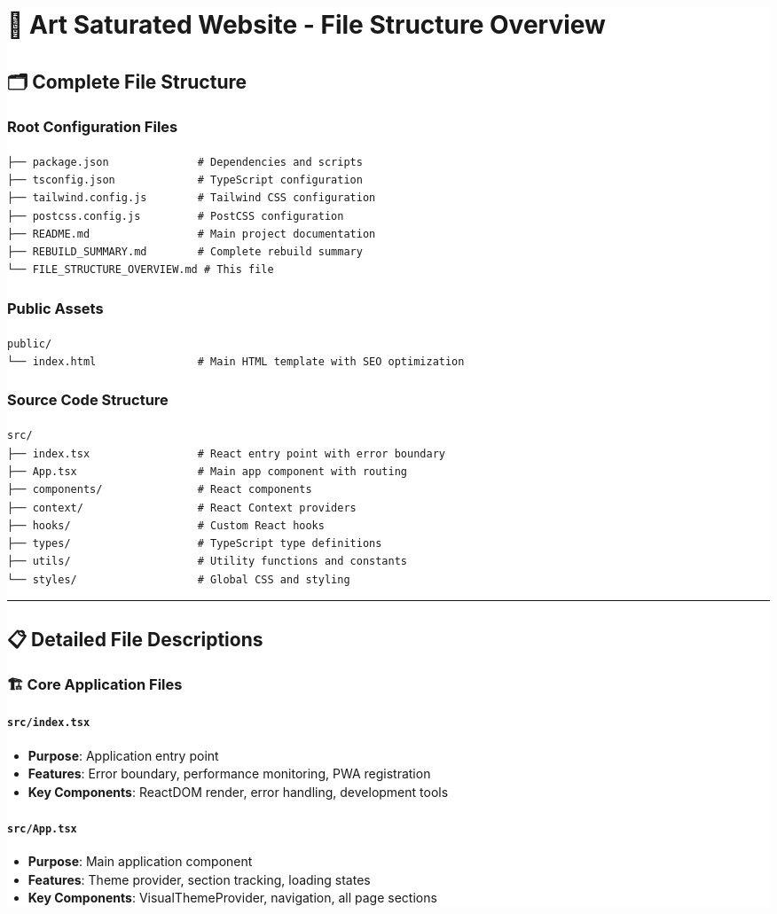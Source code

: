 # 📁 Art Saturated Website - File Structure Overview

## 🗂️ **Complete File Structure**

### **Root Configuration Files**
```
├── package.json              # Dependencies and scripts
├── tsconfig.json             # TypeScript configuration  
├── tailwind.config.js        # Tailwind CSS configuration
├── postcss.config.js         # PostCSS configuration
├── README.md                 # Main project documentation
├── REBUILD_SUMMARY.md        # Complete rebuild summary
└── FILE_STRUCTURE_OVERVIEW.md # This file
```

### **Public Assets**
```
public/
└── index.html                # Main HTML template with SEO optimization
```

### **Source Code Structure**
```
src/
├── index.tsx                 # React entry point with error boundary
├── App.tsx                   # Main app component with routing
├── components/               # React components
├── context/                  # React Context providers
├── hooks/                    # Custom React hooks
├── types/                    # TypeScript type definitions
├── utils/                    # Utility functions and constants
└── styles/                   # Global CSS and styling
```

---

## 📋 **Detailed File Descriptions**

### **🏗️ Core Application Files**

#### **`src/index.tsx`**
- **Purpose**: Application entry point
- **Features**: Error boundary, performance monitoring, PWA registration
- **Key Components**: ReactDOM render, error handling, development tools

#### **`src/App.tsx`**
- **Purpose**: Main application component
- **Features**: Theme provider, section tracking, loading states
- **Key Components**: VisualThemeProvider, navigation, all page sections
